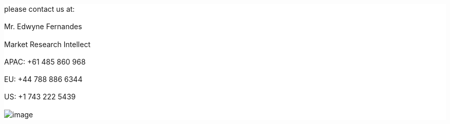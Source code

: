 please contact us at:</strong></p><p>Mr. Edwyne Fernandes</p><p>Market Research Intellect</p><p>APAC: +61 485 860 968</p><p>EU: +44 788 886 6344</p><p>US: +1 743 222 5439</p>
![image](https://github.com/user-attachments/assets/71b17b8d-75c7-4463-9f27-7159d8733f83)
